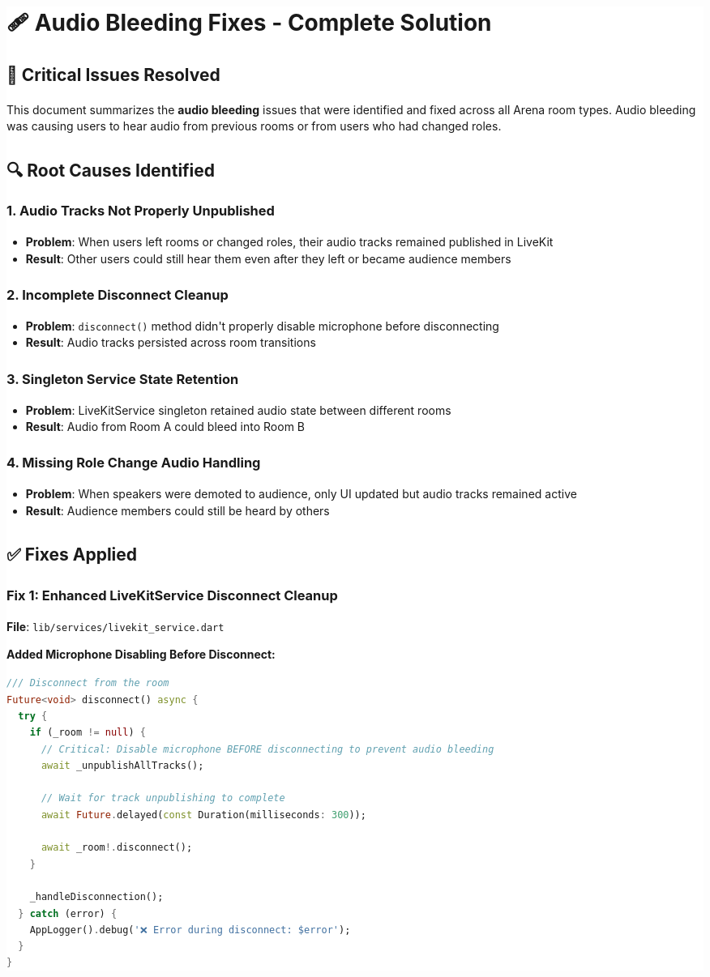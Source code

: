 # 🩹 Audio Bleeding Fixes - Complete Solution

## 🚨 Critical Issues Resolved

This document summarizes the **audio bleeding** issues that were identified and fixed across all Arena room types. Audio bleeding was causing users to hear audio from previous rooms or from users who had changed roles.

## 🔍 **Root Causes Identified**

### 1. **Audio Tracks Not Properly Unpublished**
- **Problem**: When users left rooms or changed roles, their audio tracks remained published in LiveKit
- **Result**: Other users could still hear them even after they left or became audience members

### 2. **Incomplete Disconnect Cleanup**
- **Problem**: `disconnect()` method didn't properly disable microphone before disconnecting
- **Result**: Audio tracks persisted across room transitions

### 3. **Singleton Service State Retention**
- **Problem**: LiveKitService singleton retained audio state between different rooms
- **Result**: Audio from Room A could bleed into Room B

### 4. **Missing Role Change Audio Handling**
- **Problem**: When speakers were demoted to audience, only UI updated but audio tracks remained active
- **Result**: Audience members could still be heard by others

## ✅ **Fixes Applied**

### **Fix 1: Enhanced LiveKitService Disconnect Cleanup**
**File**: `lib/services/livekit_service.dart`

**Added Microphone Disabling Before Disconnect:**
```dart
/// Disconnect from the room
Future<void> disconnect() async {
  try {
    if (_room != null) {
      // Critical: Disable microphone BEFORE disconnecting to prevent audio bleeding
      await _unpublishAllTracks();
      
      // Wait for track unpublishing to complete
      await Future.delayed(const Duration(milliseconds: 300));
      
      await _room!.disconnect();
    }
    
    _handleDisconnection();
  } catch (error) {
    AppLogger().debug('❌ Error during disconnect: $error');
  }
}
```
